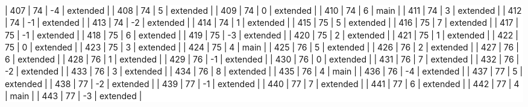 | 407 | 74            | -4              | extended |
| 408 | 74            | 5               | extended |
| 409 | 74            | 0               | extended |
| 410 | 74            | 6               | main     |
| 411 | 74            | 3               | extended |
| 412 | 74            | -1              | extended |
| 413 | 74            | -2              | extended |
| 414 | 74            | 1               | extended |
| 415 | 75            | 5               | extended |
| 416 | 75            | 7               | extended |
| 417 | 75            | -1              | extended |
| 418 | 75            | 6               | extended |
| 419 | 75            | -3              | extended |
| 420 | 75            | 2               | extended |
| 421 | 75            | 1               | extended |
| 422 | 75            | 0               | extended |
| 423 | 75            | 3               | extended |
| 424 | 75            | 4               | main     |
| 425 | 76            | 5               | extended |
| 426 | 76            | 2               | extended |
| 427 | 76            | 6               | extended |
| 428 | 76            | 1               | extended |
| 429 | 76            | -1              | extended |
| 430 | 76            | 0               | extended |
| 431 | 76            | 7               | extended |
| 432 | 76            | -2              | extended |
| 433 | 76            | 3               | extended |
| 434 | 76            | 8               | extended |
| 435 | 76            | 4               | main     |
| 436 | 76            | -4              | extended |
| 437 | 77            | 5               | extended |
| 438 | 77            | -2              | extended |
| 439 | 77            | -1              | extended |
| 440 | 77            | 7               | extended |
| 441 | 77            | 6               | extended |
| 442 | 77            | 4               | main     |
| 443 | 77            | -3              | extended |